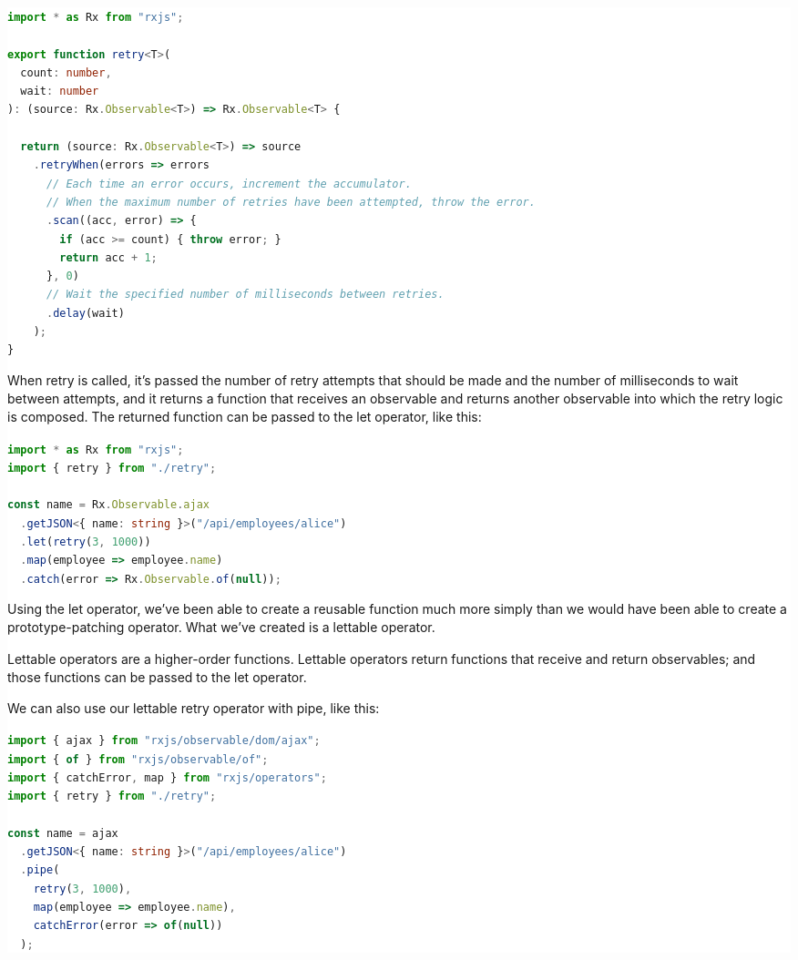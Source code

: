 
```typescript
import * as Rx from "rxjs";

export function retry<T>(
  count: number,
  wait: number
): (source: Rx.Observable<T>) => Rx.Observable<T> {

  return (source: Rx.Observable<T>) => source
    .retryWhen(errors => errors
      // Each time an error occurs, increment the accumulator.
      // When the maximum number of retries have been attempted, throw the error.
      .scan((acc, error) => {
        if (acc >= count) { throw error; }
        return acc + 1;
      }, 0)
      // Wait the specified number of milliseconds between retries.
      .delay(wait)
    );
}
```
When retry is called, it’s passed the number of retry attempts that should be made and the number of milliseconds to wait between attempts, and it returns a function that receives an observable and returns another observable into which the retry logic is composed. The returned function can be passed to the let operator, like this:

```typescript
import * as Rx from "rxjs";
import { retry } from "./retry";

const name = Rx.Observable.ajax
  .getJSON<{ name: string }>("/api/employees/alice")
  .let(retry(3, 1000))
  .map(employee => employee.name)
  .catch(error => Rx.Observable.of(null));
 ``` 

Using the let operator, we’ve been able to create a reusable function much more simply than we would have been able to create a prototype-patching operator. What we’ve created is a lettable operator.

Lettable operators are a higher-order functions. Lettable operators return functions that receive and return observables; and those functions can be passed to the let operator.

We can also use our lettable retry operator with pipe, like this:
```typescript
import { ajax } from "rxjs/observable/dom/ajax";
import { of } from "rxjs/observable/of";
import { catchError, map } from "rxjs/operators";
import { retry } from "./retry";

const name = ajax
  .getJSON<{ name: string }>("/api/employees/alice")
  .pipe(
    retry(3, 1000),
    map(employee => employee.name),
    catchError(error => of(null))
  );
```
